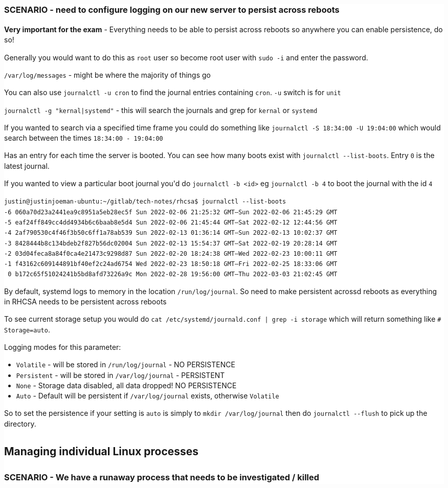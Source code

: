 
### SCENARIO - need to configure logging on our new server to persist across reboots

**Very important for the exam** - Everything needs to be able to persist across reboots so anywhere you can enable persistence, do so!

Generally you would want to do this as `root` user so become root user with `sudo -i` and enter the password.

`/var/log/messages` - might be where the majority of things go

You can also use `journalctl -u cron` to find the journal entries containing `cron`. `-u` switch is for `unit`

`journalctl -g "kernal|systemd"` - this will search the journals and grep for `kernal` or `systemd`

If you wanted to search via a specified time frame you could do something like `journalctl -S 18:34:00 -U 19:04:00` which would search between the times `18:34:00 - 19:04:00`

Has an entry for each time the server is booted. You can see how many boots exist with `journalctl --list-boots`. Entry `0` is the latest journal.

If you wanted to view a particular boot journal you'd do `journalctl -b <id>` eg `journalctl -b 4` to boot the journal with the id `4`

```
justin@justinjoeman-ubuntu:~/gitlab/tech-notes/rhcsa$ journalctl --list-boots
-6 060a70d23a2441ea9c8951a5eb28ec5f Sun 2022-02-06 21:25:32 GMT—Sun 2022-02-06 21:45:29 GMT
-5 eaf24ff849cc4dd4934b6c6baab8e5d4 Sun 2022-02-06 21:45:44 GMT—Sat 2022-02-12 12:44:56 GMT
-4 2af790530c4f46f3b50c6ff1a78ab539 Sun 2022-02-13 01:36:14 GMT—Sun 2022-02-13 10:02:37 GMT
-3 8428444b8c134bdeb2f827b56dc02004 Sun 2022-02-13 15:54:37 GMT—Sat 2022-02-19 20:28:14 GMT
-2 03d04feca8a84f0ca4e21473c9298d87 Sun 2022-02-20 18:24:38 GMT—Wed 2022-02-23 10:00:11 GMT
-1 f43162c609144891bf40ef2c24ad6754 Wed 2022-02-23 18:50:18 GMT—Fri 2022-02-25 18:33:06 GMT
 0 b172c65f51024241b5bd8afd73226a9c Mon 2022-02-28 19:56:00 GMT—Thu 2022-03-03 21:02:45 GMT
```


By default, systemd logs to memory in the location `/run/log/journal`. So need to make persistent acrossd reboots as everything in RHCSA needs to be persistent across reboots

To see current storage setup you would do `cat /etc/systemd/journald.conf | grep -i storage` which will return something like `#Storage=auto`.

Logging modes for this parameter:
* `Volatile` - will be stored in `/run/log/journal` - NO PERSISTENCE
* `Persistent` - will be stored in `/var/log/journal` - PERSISTENT
* `None` - Storage data disabled, all data dropped! NO PERSISTENCE
* `Auto` - Default will be persistent if `/var/log/journal` exists, otherwise `Volatile`

So to set the persistence if your setting is `auto` is simply to `mkdir /var/log/journal` then do `journalctl --flush` to pick up the directory.

## Managing individual Linux processes

### SCENARIO - We have a runaway process that needs to be investigated / killed
